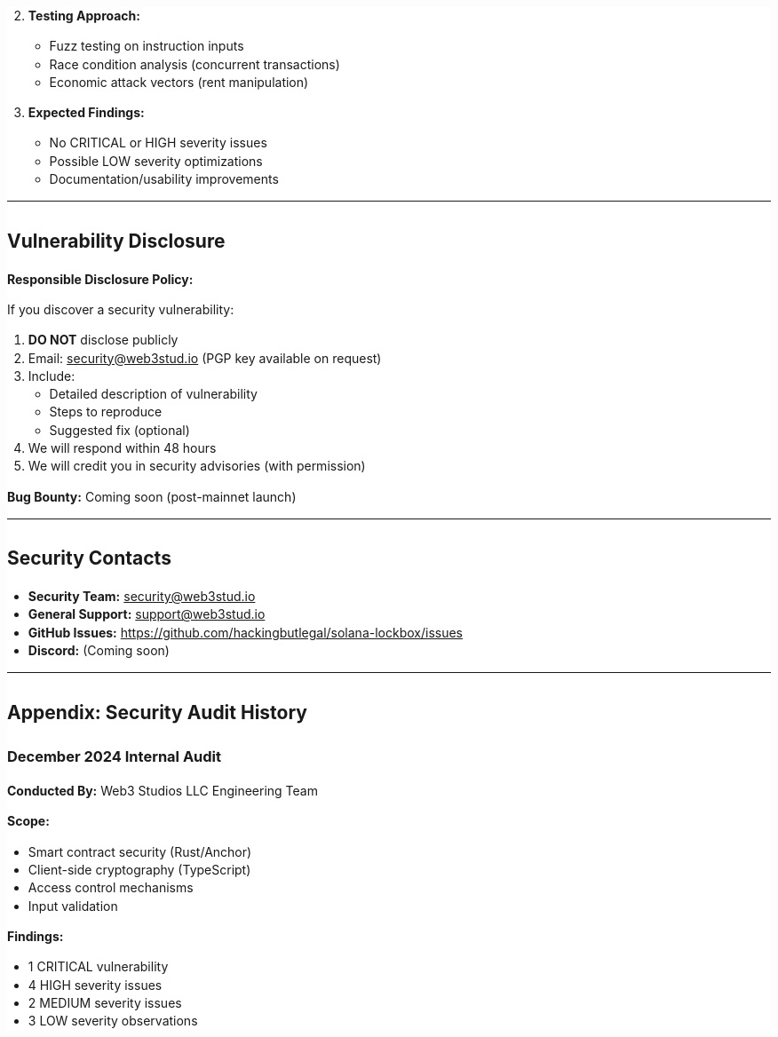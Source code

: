 2. **Testing Approach:**
   - Fuzz testing on instruction inputs
   - Race condition analysis (concurrent transactions)
   - Economic attack vectors (rent manipulation)

3. **Expected Findings:**
   - No CRITICAL or HIGH severity issues
   - Possible LOW severity optimizations
   - Documentation/usability improvements

---

## Vulnerability Disclosure

**Responsible Disclosure Policy:**

If you discover a security vulnerability:

1. **DO NOT** disclose publicly
2. Email: security@web3stud.io (PGP key available on request)
3. Include:
   - Detailed description of vulnerability
   - Steps to reproduce
   - Suggested fix (optional)
4. We will respond within 48 hours
5. We will credit you in security advisories (with permission)

**Bug Bounty:** Coming soon (post-mainnet launch)

---

## Security Contacts

- **Security Team:** security@web3stud.io
- **General Support:** support@web3stud.io
- **GitHub Issues:** https://github.com/hackingbutlegal/solana-lockbox/issues
- **Discord:** (Coming soon)

---

## Appendix: Security Audit History

### December 2024 Internal Audit

**Conducted By:** Web3 Studios LLC Engineering Team

**Scope:**
- Smart contract security (Rust/Anchor)
- Client-side cryptography (TypeScript)
- Access control mechanisms
- Input validation

**Findings:**
- 1 CRITICAL vulnerability
- 4 HIGH severity issues
- 2 MEDIUM severity issues
- 3 LOW severity observations
